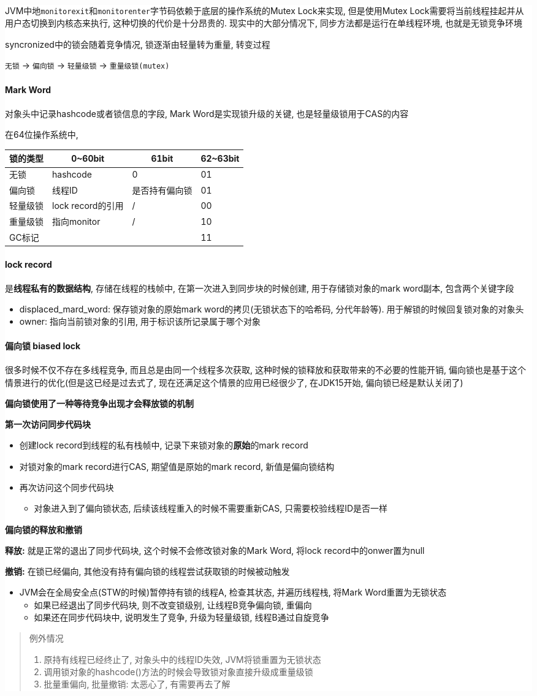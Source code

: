 JVM中地`monitorexit`和`monitorenter`字节码依赖于底层的操作系统的Mutex Lock来实现, 但是使用Mutex Lock需要将当前线程挂起并从用户态切换到内核态来执行, 这种切换的代价是十分昂贵的. 现实中的大部分情况下, 同步方法都是运行在单线程环境, 也就是无锁竞争环境

syncronized中的锁会随着竞争情况, 锁逐渐由轻量转为重量, 转变过程

`无锁` -> `偏向锁` -> `轻量级锁` -> `重量级锁(mutex)`

#### Mark Word

对象头中记录hashcode或者锁信息的字段, Mark Word是实现锁升级的关键, 也是轻量级锁用于CAS的内容

在64位操作系统中, 

| 锁的类型 | 0~60bit           | 61bit          | 62~63bit |
| -------- | ----------------- | -------------- | -------- |
| 无锁     | hashcode          | 0              | 01       |
| 偏向锁   | 线程ID            | 是否持有偏向锁 | 01       |
| 轻量级锁 | lock record的引用 | /              | 00       |
| 重量级锁 | 指向monitor       | /              | 10       |
| GC标记   |                   |                | 11       |

#### lock record

是**线程私有的数据结构**, 存储在线程的栈帧中, 在第一次进入到同步块的时候创建, 用于存储锁对象的mark word副本, 包含两个关键字段

- displaced_mard_word: 保存锁对象的原始mark word的拷贝(无锁状态下的哈希码, 分代年龄等). 用于解锁的时候回复锁对象的对象头
- owner: 指向当前锁对象的引用, 用于标识该所记录属于哪个对象

#### 偏向锁 biased lock

很多时候不仅不存在多线程竞争, 而且总是由同一个线程多次获取, 这种时候的锁释放和获取带来的不必要的性能开销, 偏向锁也是基于这个情景进行的优化(但是这已经是过去式了, 现在还满足这个情景的应用已经很少了, 在JDK15开始, 偏向锁已经是默认关闭了)

**偏向锁使用了一种等待竞争出现才会释放锁的机制**

**第一次访问同步代码块**

- 创建lock record到线程的私有栈帧中, 记录下来锁对象的**原始**的mark record

- 对锁对象的mark record进行CAS, 期望值是原始的mark record, 新值是偏向锁结构

- 再次访问这个同步代码块
  - 对象进入到了偏向锁状态, 后续该线程重入的时候不需要重新CAS, 只需要校验线程ID是否一样

**偏向锁的释放和撤销**

**释放:** 就是正常的退出了同步代码块, 这个时候不会修改锁对象的Mark Word, 将lock record中的onwer置为null

**撤销:** 在锁已经偏向, 其他没有持有偏向锁的线程尝试获取锁的时候被动触发

- JVM会在全局安全点(STW的时候)暂停持有锁的线程A, 检查其状态, 并遍历线程栈, 将Mark Word重置为无锁状态
  - 如果已经退出了同步代码块, 则不改变锁级别, 让线程B竞争偏向锁, 重偏向
  - 如果还在同步代码块中, 说明发生了竞争, 升级为轻量级锁, 线程B通过自旋竞争

> 例外情况
>
> 1. 原持有线程已经终止了, 对象头中的线程ID失效, JVM将锁重置为无锁状态
> 2. 调用锁对象的hashcode()方法的时候会导致锁对象直接升级成重量级锁
> 3. 批量重偏向, 批量撤销: 太恶心了, 有需要再去了解
